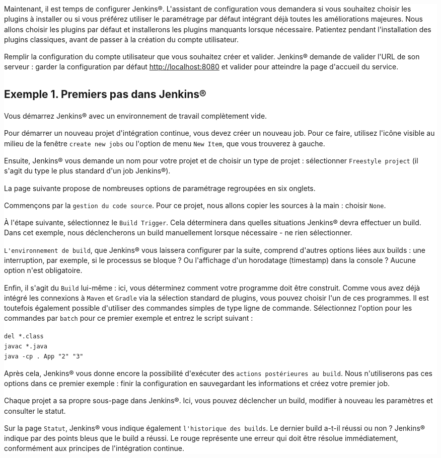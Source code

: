Maintenant, il est temps de configurer Jenkins®. L'assistant de configuration vous demandera si vous souhaitez choisir les plugins à installer ou si vous préférez utiliser le paramétrage par défaut intégrant déjà toutes les améliorations majeures. Nous allons choisir les plugins par défaut et installerons les plugins manquants lorsque nécessaire. Patientez pendant l'installation des plugins classiques, avant de passer à la création du compte utilisateur.

Remplir la configuration du compte utilisateur que vous souhaitez créer et valider. Jenkins® demande de valider l'URL de son serveur : garder la configuration par défaut <http://localhost:8080> et valider pour atteindre la page d'accueil du service.

## Exemple 1. Premiers pas dans Jenkins®

Vous démarrez Jenkins® avec un environnement de travail complètement vide.

Pour démarrer un nouveau projet d'intégration continue, vous devez créer un nouveau job. Pour ce faire, utilisez l'icône visible au milieu de la fenêtre `create new jobs` ou l'option de menu `New Item`, que vous trouverez à gauche.

Ensuite, Jenkins® vous demande un nom pour votre projet et de choisir un type de projet : sélectionner `Freestyle project` (il s'agit du type le plus standard d'un job Jenkins®).

La page suivante propose de nombreuses options de paramétrage regroupées en six onglets.

Commençons par la `gestion du code source`. Pour ce projet, nous allons copier les sources à la main : choisir `None`.

À l'étape suivante, sélectionnez le `Build Trigger`. Cela déterminera dans quelles situations Jenkins® devra effectuer un build. Dans cet exemple, nous déclencherons un build manuellement lorsque nécessaire - ne rien sélectionner.

`L'environnement de build`, que Jenkins® vous laissera configurer par la suite, comprend d'autres options liées aux builds : une interruption, par exemple, si le processus se bloque ? Ou l'affichage d'un horodatage (timestamp) dans la console ? Aucune option n'est obligatoire.

Enfin, il s'agit du `Build` lui-même : ici, vous déterminez comment votre programme doit être construit. Comme vous avez déjà intégré les connexions à `Maven` et `Gradle` via la sélection standard de plugins, vous pouvez choisir l'un de ces programmes. Il est toutefois également possible d'utiliser des commandes simples de type ligne de commande. Sélectionnez l'option pour les commandes par `batch` pour ce premier exemple et entrez le script suivant :

```batch
del *.class
javac *.java
java -cp . App "2" "3"
```

Après cela, Jenkins® vous donne encore la possibilité d'exécuter des `actions postérieures au build`. Nous n'utiliserons pas ces options dans ce premier exemple : finir la configuration en sauvegardant les informations et créez votre premier job.

Chaque projet a sa propre sous-page dans Jenkins®. Ici, vous pouvez déclencher un build, modifier à nouveau les paramètres et consulter le statut.

Sur la page `Statut`, Jenkins® vous indique également `l'historique des builds`. Le dernier build a-t-il réussi ou non ? Jenkins® indique par des points bleus que le build a réussi. Le rouge représente une erreur qui doit être résolue immédiatement, conformément aux principes de l'intégration continue.
